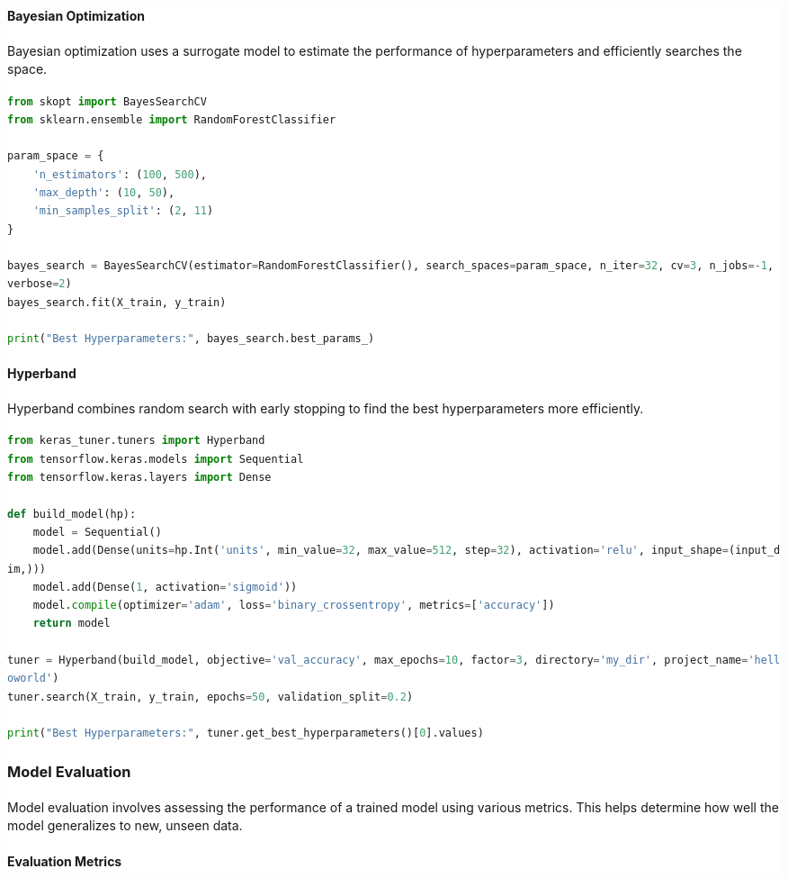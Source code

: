 #### Bayesian Optimization

Bayesian optimization uses a surrogate model to estimate the performance of hyperparameters and efficiently searches the space.

```python
from skopt import BayesSearchCV
from sklearn.ensemble import RandomForestClassifier

param_space = {
    'n_estimators': (100, 500),
    'max_depth': (10, 50),
    'min_samples_split': (2, 11)
}

bayes_search = BayesSearchCV(estimator=RandomForestClassifier(), search_spaces=param_space, n_iter=32, cv=3, n_jobs=-1, verbose=2)
bayes_search.fit(X_train, y_train)

print("Best Hyperparameters:", bayes_search.best_params_)
```

#### Hyperband

Hyperband combines random search with early stopping to find the best hyperparameters more efficiently.

```python
from keras_tuner.tuners import Hyperband
from tensorflow.keras.models import Sequential
from tensorflow.keras.layers import Dense

def build_model(hp):
    model = Sequential()
    model.add(Dense(units=hp.Int('units', min_value=32, max_value=512, step=32), activation='relu', input_shape=(input_dim,)))
    model.add(Dense(1, activation='sigmoid'))
    model.compile(optimizer='adam', loss='binary_crossentropy', metrics=['accuracy'])
    return model

tuner = Hyperband(build_model, objective='val_accuracy', max_epochs=10, factor=3, directory='my_dir', project_name='helloworld')
tuner.search(X_train, y_train, epochs=50, validation_split=0.2)

print("Best Hyperparameters:", tuner.get_best_hyperparameters()[0].values)
```

### Model Evaluation

Model evaluation involves assessing the performance of a trained model using various metrics. This helps determine how well the model generalizes to new, unseen data.

#### Evaluation Metrics
